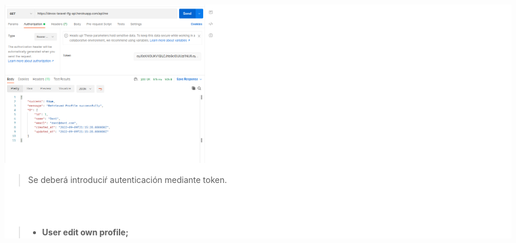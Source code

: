 <img src="/public/img/User-Profile.png" style="width:358px;"/>

> Se deberá introduciŕ autenticación mediante token.

<br><br>



>* <b>User edit own profile;</b>